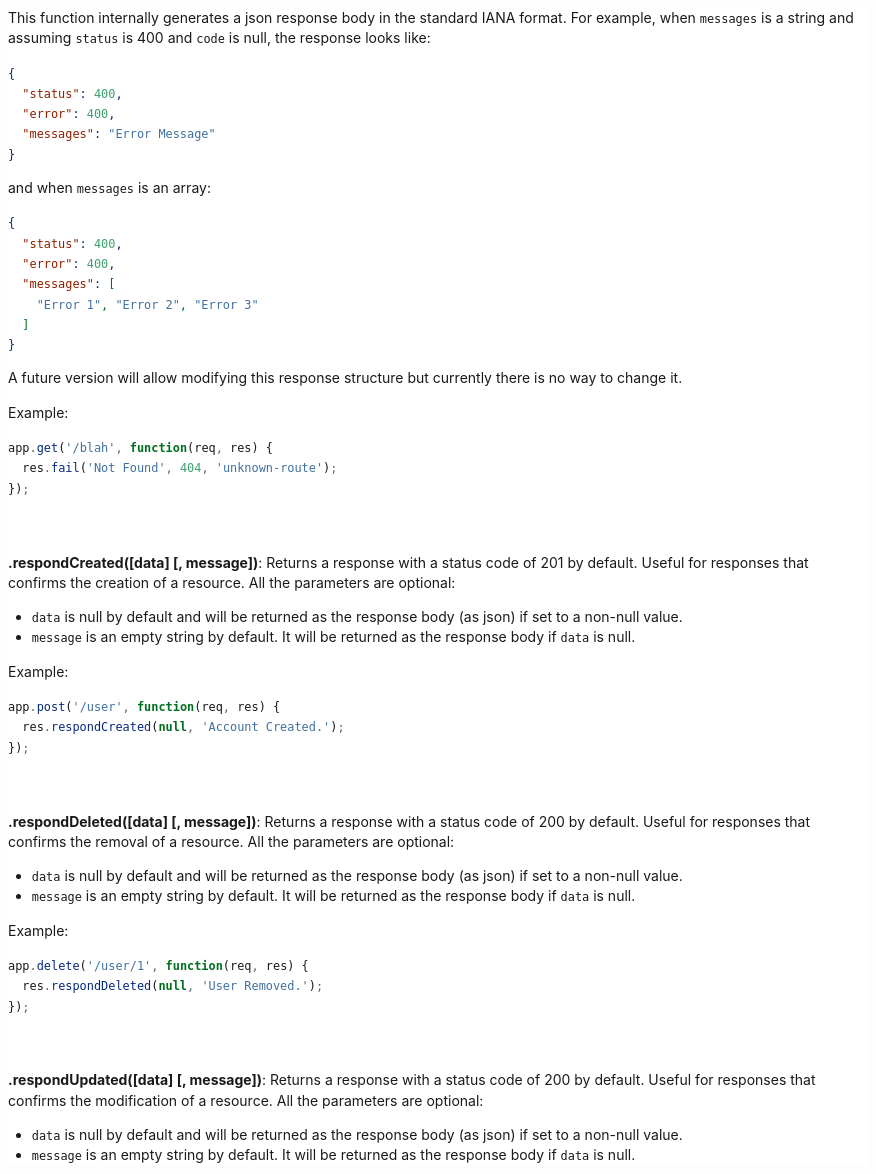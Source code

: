 This function internally generates a json response body in the standard IANA format. For example, when `messages` is a string and assuming `status` is 400 and `code` is null, the response looks like:
```json
{
  "status": 400,
  "error": 400,
  "messages": "Error Message"
}
```
and when `messages` is an array:
```json
{
  "status": 400,
  "error": 400,
  "messages": [
    "Error 1", "Error 2", "Error 3"
  ]
}
```
A future version will allow modifying this response structure but currently there is no way to change it.

Example:
```javascript
app.get('/blah', function(req, res) {
  res.fail('Not Found', 404, 'unknown-route');
});
```
<br></br>
**.respondCreated([data] [, message])**: Returns a response with a status code of 201 by default. Useful for responses that confirms the creation of a resource. All the parameters are optional: 
  - `data` is null by default and will be returned as the response body (as json) if set to a non-null value.
  - `message` is an empty string by default. It will be returned as the response body if `data` is null.

Example:
```javascript
app.post('/user', function(req, res) {
  res.respondCreated(null, 'Account Created.');
});
```
<br></br>
**.respondDeleted([data] [, message])**: Returns a response with a status code of 200 by default. Useful for responses that confirms the removal of a resource. All the parameters are optional: 
  - `data` is null by default and will be returned as the response body (as json) if set to a non-null value.
  - `message` is an empty string by default. It will be returned as the response body if `data` is null.

Example:
```javascript
app.delete('/user/1', function(req, res) {
  res.respondDeleted(null, 'User Removed.');
});
```
<br></br>
**.respondUpdated([data] [, message])**: Returns a response with a status code of 200 by default. Useful for responses that confirms the modification of a resource. All the parameters are optional: 
  - `data` is null by default and will be returned as the response body (as json) if set to a non-null value.
  - `message` is an empty string by default. It will be returned as the response body if `data` is null.
